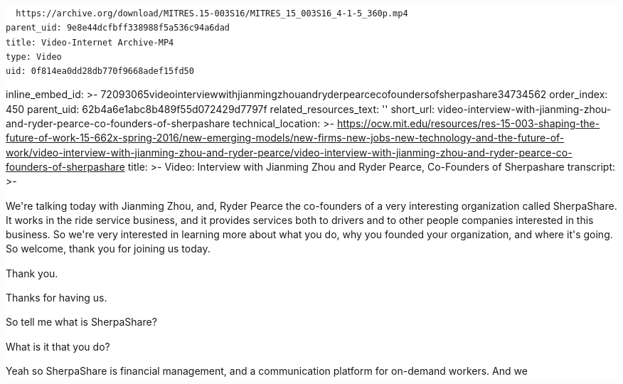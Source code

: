       https://archive.org/download/MITRES.15-003S16/MITRES_15_003S16_4-1-5_360p.mp4
    parent_uid: 9e8e44dcfbff338988f5a536c94a6dad
    title: Video-Internet Archive-MP4
    type: Video
    uid: 0f814ea0dd28db770f9668adef15fd50
inline_embed_id: >-
  72093065videointerviewwithjianmingzhouandryderpearcecofoundersofsherpashare34734562
order_index: 450
parent_uid: 62b4a6e1abc8b489f55d072429d7797f
related_resources_text: ''
short_url: video-interview-with-jianming-zhou-and-ryder-pearce-co-founders-of-sherpashare
technical_location: >-
  https://ocw.mit.edu/resources/res-15-003-shaping-the-future-of-work-15-662x-spring-2016/new-emerging-models/new-firms-new-jobs-new-technology-and-the-future-of-work/video-interview-with-jianming-zhou-and-ryder-pearce/video-interview-with-jianming-zhou-and-ryder-pearce-co-founders-of-sherpashare
title: >-
  Video: Interview with Jianming Zhou and Ryder Pearce, Co-Founders of
  Sherpashare
transcript: >-
  <p><span m="5500">We're</span> <span m="5580">talking</span> <span
  m="5920">today</span> <span m="6310">with</span> <span
  m="6960">Jianming</span> <span m="7480">Zhou,</span> <span
  m="7770">and,</span> <span m="8550">Ryder</span> <span m="9010">Pearce</span>
  <span m="9410">the</span> <span m="9520">co-founders</span> <span
  m="10270">of</span> <span m="10450">a</span> <span m="10500">very</span> <span
  m="10830">interesting</span> <span m="11240">organization</span> <span
  m="11950">called</span> <span m="12460">SherpaShare.</span> <span
  m="13630">It</span> <span m="14000">works</span> <span m="14340">in</span>
  <span m="14540">the</span> <span m="14630">ride</span> <span
  m="14960">service</span> <span m="15360">business,</span> <span
  m="15960">and</span> <span m="16129">it</span> <span m="16200">provides</span>
  <span m="16600">services</span> <span m="17130">both</span> <span
  m="17390">to</span> <span m="17950">drivers</span> <span m="18650">and</span>
  <span m="19080">to</span> <span m="19900">other</span> <span
  m="20410">people</span> <span m="21090">companies</span> <span
  m="21670">interested</span> <span m="22140">in</span> <span
  m="22260">this</span> <span m="22630">business.</span> <span
  m="23360">So</span> <span m="23850">we're</span> <span m="24040">very</span>
  <span m="24320">interested</span> <span m="24660">in</span> <span
  m="24750">learning</span> <span m="25130">more</span> <span
  m="25450">about</span> <span m="25920">what</span> <span m="26210">you</span>
  <span m="26360">do,</span> <span m="26910">why</span> <span
  m="27280">you</span> <span m="27400">founded</span> <span
  m="27850">your</span> <span m="27990">organization,</span> <span
  m="28830">and</span> <span m="29030">where</span> <span m="29230">it's</span>
  <span m="29380">going.</span> <span m="29840">So</span> <span
  m="30180">welcome,</span> <span m="30580">thank</span> <span
  m="30830">you</span> <span m="30910">for</span> <span m="31080">joining</span>
  <span m="31410">us</span> <span m="31570">today.</span></p><p><span
  m="32040">Thank</span> <span m="32170">you.</span></p><p><span
  m="32420">Thanks</span> <span m="32600">for</span> <span
  m="32689">having</span> <span m="32940">us.</span></p><p><span
  m="33620">So</span> <span m="33750">tell</span> <span m="33990">me</span>
  <span m="34200">what</span> <span m="34500">is</span> <span
  m="34630">SherpaShare?</span></p><p><span m="35970">What</span> <span
  m="36340">is</span> <span m="36470">it</span> <span m="36560">that</span>
  <span m="36760">you</span> <span m="36890">do?</span></p><p><span
  m="38290">Yeah</span> <span m="38510">so</span> <span
  m="39070">SherpaShare</span> <span m="39900">is</span> <span
  m="40900">financial</span> <span m="41770">management,</span> <span
  m="42620">and</span> <span m="43070">a</span> <span
  m="43130">communication</span> <span m="43810">platform</span> <span
  m="44360">for</span> <span m="44710">on-demand</span> <span
  m="45170">workers.</span> <span m="46030">And</span> <span m="46650">we</span>